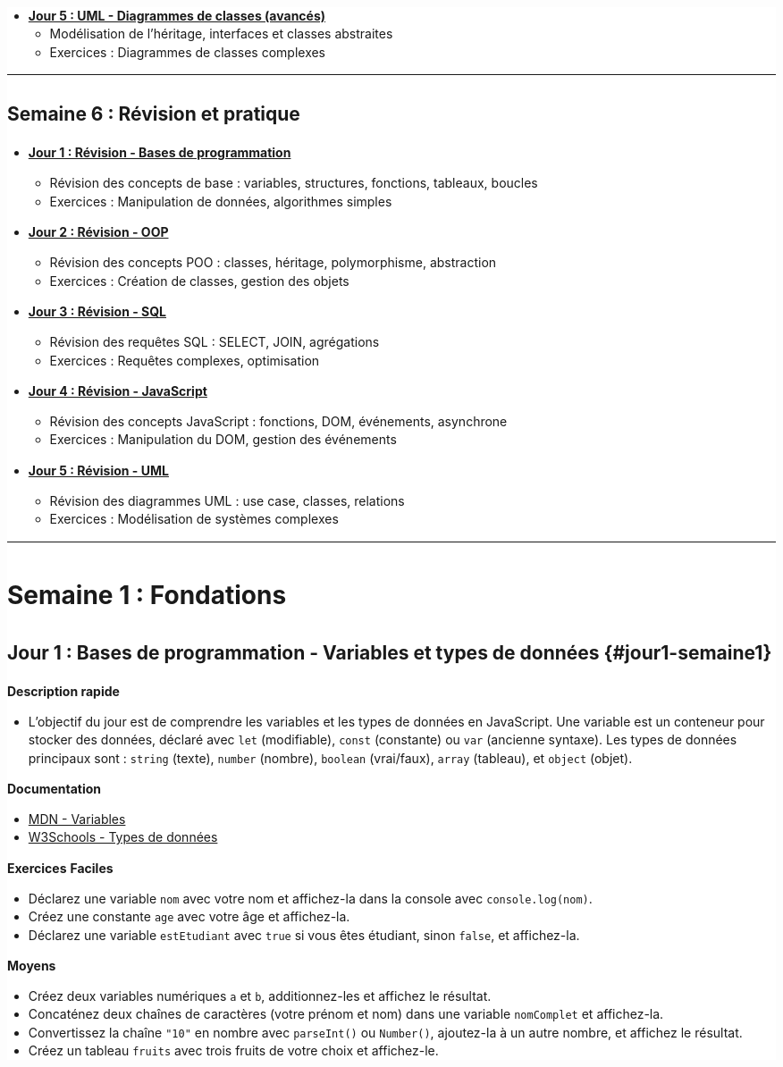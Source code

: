 - **[Jour 5 : UML - Diagrammes de classes (avancés)](#jour5-semaine5)**
  - Modélisation de l’héritage, interfaces et classes abstraites
  - Exercices : Diagrammes de classes complexes

---

## Semaine 6 : Révision et pratique
- **[Jour 1 : Révision - Bases de programmation](#jour1-semaine6)**
  - Révision des concepts de base : variables, structures, fonctions, tableaux, boucles
  - Exercices : Manipulation de données, algorithmes simples

- **[Jour 2 : Révision - OOP](#jour2-semaine6)**
  - Révision des concepts POO : classes, héritage, polymorphisme, abstraction
  - Exercices : Création de classes, gestion des objets

- **[Jour 3 : Révision - SQL](#jour3-semaine6)**
  - Révision des requêtes SQL : SELECT, JOIN, agrégations
  - Exercices : Requêtes complexes, optimisation

- **[Jour 4 : Révision - JavaScript](#jour4-semaine6)**
  - Révision des concepts JavaScript : fonctions, DOM, événements, asynchrone
  - Exercices : Manipulation du DOM, gestion des événements

- **[Jour 5 : Révision - UML](#jour5-semaine6)**
  - Révision des diagrammes UML : use case, classes, relations
  - Exercices : Modélisation de systèmes complexes

---

# Semaine 1 : Fondations
## Jour 1 : Bases de programmation - Variables et types de données {#jour1-semaine1}
**Description rapide**
- L’objectif du jour est de comprendre les variables et les types de données en JavaScript. Une variable est un conteneur pour stocker des données, déclaré avec `let` (modifiable), `const` (constante) ou `var` (ancienne syntaxe). Les types de données principaux sont : `string` (texte), `number` (nombre), `boolean` (vrai/faux), `array` (tableau), et `object` (objet).

**Documentation**
- [MDN - Variables](https://developer.mozilla.org/fr/docs/Web/JavaScript/Guide/Grammar_and_types#Variables)
- [W3Schools - Types de données](https://www.w3schools.com/js/js_datatypes.asp)

**Exercices**
**Faciles**
- Déclarez une variable `nom` avec votre nom et affichez-la dans la console avec `console.log(nom)`.
- Créez une constante `age` avec votre âge et affichez-la.
- Déclarez une variable `estEtudiant` avec `true` si vous êtes étudiant, sinon `false`, et affichez-la.

**Moyens**
- Créez deux variables numériques `a` et `b`, additionnez-les et affichez le résultat.
- Concaténez deux chaînes de caractères (votre prénom et nom) dans une variable `nomComplet` et affichez-la.
- Convertissez la chaîne `"10"` en nombre avec `parseInt()` ou `Number()`, ajoutez-la à un autre nombre, et affichez le résultat.
- Créez un tableau `fruits` avec trois fruits de votre choix et affichez-le.
